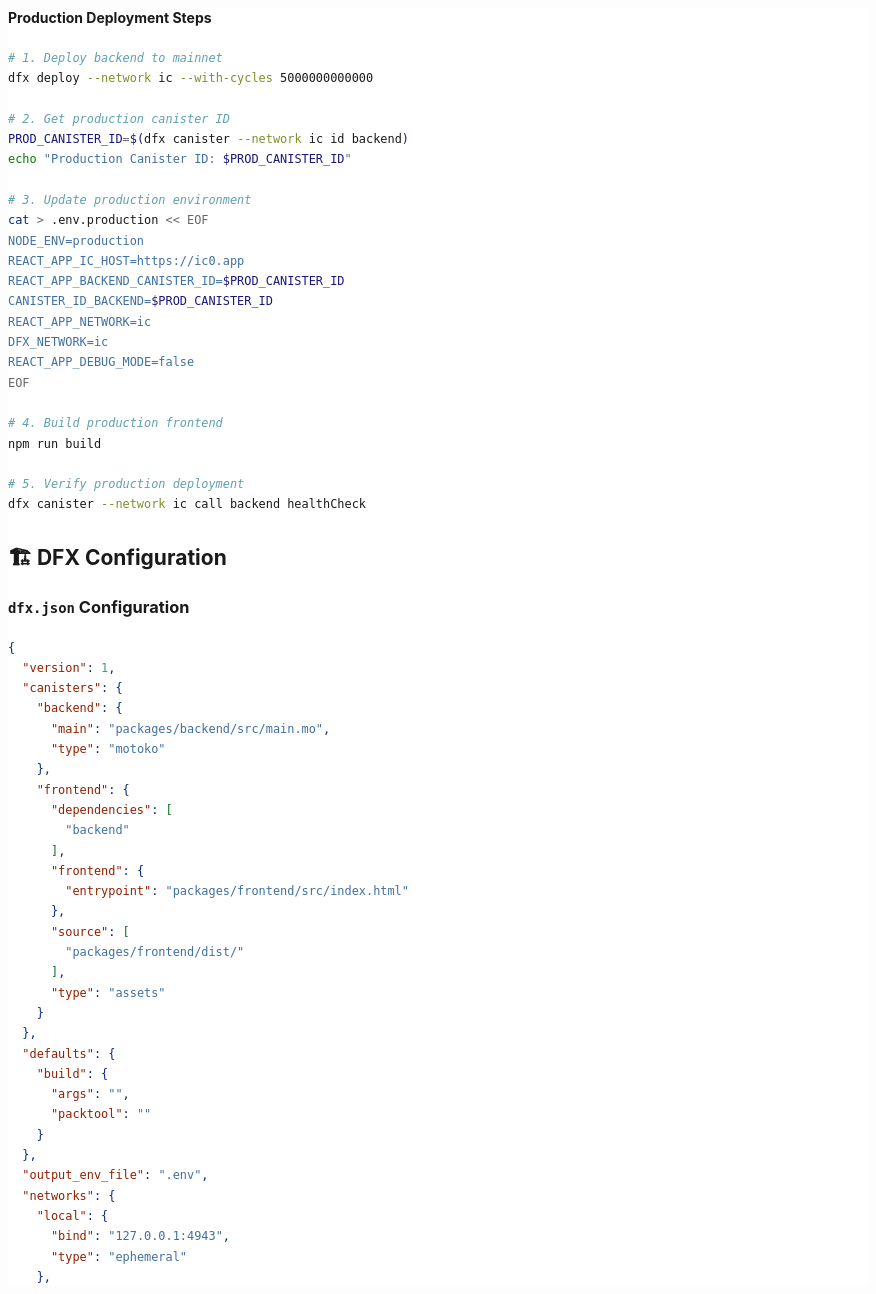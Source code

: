 #### Production Deployment Steps
```bash
# 1. Deploy backend to mainnet
dfx deploy --network ic --with-cycles 5000000000000

# 2. Get production canister ID
PROD_CANISTER_ID=$(dfx canister --network ic id backend)
echo "Production Canister ID: $PROD_CANISTER_ID"

# 3. Update production environment
cat > .env.production << EOF
NODE_ENV=production
REACT_APP_IC_HOST=https://ic0.app
REACT_APP_BACKEND_CANISTER_ID=$PROD_CANISTER_ID
CANISTER_ID_BACKEND=$PROD_CANISTER_ID
REACT_APP_NETWORK=ic
DFX_NETWORK=ic
REACT_APP_DEBUG_MODE=false
EOF

# 4. Build production frontend
npm run build

# 5. Verify production deployment
dfx canister --network ic call backend healthCheck
```

## 🏗️ DFX Configuration

### `dfx.json` Configuration
```json
{
  "version": 1,
  "canisters": {
    "backend": {
      "main": "packages/backend/src/main.mo",
      "type": "motoko"
    },
    "frontend": {
      "dependencies": [
        "backend"
      ],
      "frontend": {
        "entrypoint": "packages/frontend/src/index.html"
      },
      "source": [
        "packages/frontend/dist/"
      ],
      "type": "assets"
    }
  },
  "defaults": {
    "build": {
      "args": "",
      "packtool": ""
    }
  },
  "output_env_file": ".env",
  "networks": {
    "local": {
      "bind": "127.0.0.1:4943",
      "type": "ephemeral"
    },
```